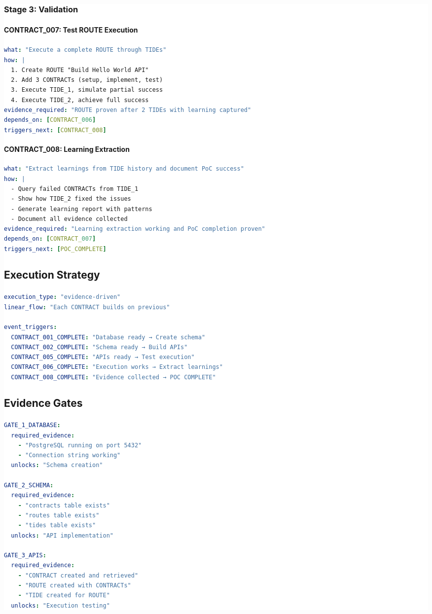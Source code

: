 ### Stage 3: Validation

#### CONTRACT_007: Test ROUTE Execution
```yaml
what: "Execute a complete ROUTE through TIDEs"
how: |
  1. Create ROUTE "Build Hello World API"
  2. Add 3 CONTRACTs (setup, implement, test)
  3. Execute TIDE_1, simulate partial success
  4. Execute TIDE_2, achieve full success
evidence_required: "ROUTE proven after 2 TIDEs with learning captured"
depends_on: [CONTRACT_006]
triggers_next: [CONTRACT_008]
```

#### CONTRACT_008: Learning Extraction
```yaml
what: "Extract learnings from TIDE history and document PoC success"
how: |
  - Query failed CONTRACTs from TIDE_1
  - Show how TIDE_2 fixed the issues
  - Generate learning report with patterns
  - Document all evidence collected
evidence_required: "Learning extraction working and PoC completion proven"
depends_on: [CONTRACT_007]
triggers_next: [POC_COMPLETE]
```

## Execution Strategy

```yaml
execution_type: "evidence-driven"
linear_flow: "Each CONTRACT builds on previous"

event_triggers:
  CONTRACT_001_COMPLETE: "Database ready → Create schema"
  CONTRACT_002_COMPLETE: "Schema ready → Build APIs"
  CONTRACT_005_COMPLETE: "APIs ready → Test execution"
  CONTRACT_006_COMPLETE: "Execution works → Extract learnings"
  CONTRACT_008_COMPLETE: "Evidence collected → POC COMPLETE"
```

## Evidence Gates

```yaml
GATE_1_DATABASE:
  required_evidence:
    - "PostgreSQL running on port 5432"
    - "Connection string working"
  unlocks: "Schema creation"

GATE_2_SCHEMA:
  required_evidence:
    - "contracts table exists"
    - "routes table exists"
    - "tides table exists"
  unlocks: "API implementation"

GATE_3_APIS:
  required_evidence:
    - "CONTRACT created and retrieved"
    - "ROUTE created with CONTRACTs"
    - "TIDE created for ROUTE"
  unlocks: "Execution testing"
```